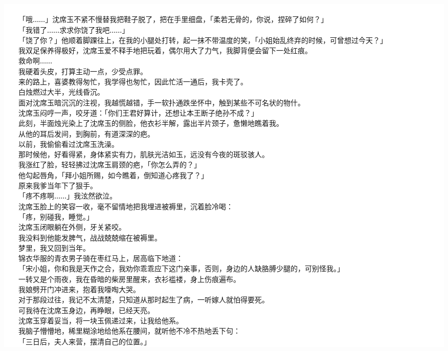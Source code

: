 <br>   
&emsp;&emsp;「哦……」沈席玉不紧不慢替我把鞋子脱了，把在手里细盘，「柔若无骨的，你说，捏碎了如何？」  
<br>   
&emsp;&emsp;「我错了……求求你饶了我吧……」  
<br>   
&emsp;&emsp;「饶了你？」他顺着脚踝往上，在我的小腿处打转，起一抹不带温度的笑，「小姐始乱终弃的时候，可曾想过今天？」  
<br>   
&emsp;&emsp;我双足保养得极好，沈席玉爱不释手地把玩着，偶尔用大了力气，我脚背便会留下一处红痕。  
<br>   
&emsp;&emsp;救命啊……  
<br>   
&emsp;&emsp;我硬着头皮，打算主动一点，少受点罪。  
<br>   
&emsp;&emsp;来的路上，喜婆教得匆忙，我学得也匆忙，因此忙活一通后，我卡壳了。  
<br>   
&emsp;&emsp;白烛燃过大半，光线昏沉。  
<br>   
&emsp;&emsp;面对沈席玉暗沉沉的注视，我越慌越错，手一软扑通跌坐怀中，触到某些不可名状的物什。  
<br>   
&emsp;&emsp;沈席玉闷哼一声，咬牙道：「你们王君好算计，还想让本王断子绝孙不成？」  
<br>   
&emsp;&emsp;此刻，半面烛光染上了沈席玉的侧脸，他衣衫半解，露出半片颈子，惫懒地瞧着我。  
<br>   
&emsp;&emsp;从他的耳后发间，到胸前，有道深深的疤。  
<br>   
&emsp;&emsp;以前，我偷偷看过沈席玉洗澡。  
<br>   
&emsp;&emsp;那时候他，好看得紧，身体紧实有力，肌肤光洁如玉，远没有今夜的斑驳骇人。  
<br>   
&emsp;&emsp;我涨红了脸，轻轻拂过沈席玉肩颈的疤，「你怎么弄的？」  
<br>   
&emsp;&emsp;他勾起唇角，「拜小姐所赐，如今瞧着，倒知道心疼我了？」  
<br>   
&emsp;&emsp;原来我爹当年下了狠手。  
<br>   
&emsp;&emsp;「疼不疼啊……」我泫然欲泣。  
<br>   
&emsp;&emsp;沈席玉脸上的笑容一收，毫不留情地把我埋进被褥里，沉着脸冷喝：  
<br>   
&emsp;&emsp;「疼，别碰我，睡觉。」  
<br>   
&emsp;&emsp;沈席玉闭眼躺在外侧，牙关紧咬。  
<br>   
&emsp;&emsp;我没料到他能发脾气，战战兢兢缩在被褥里。  
<br>   
&emsp;&emsp;梦里，我又回到当年。  
<br>   
&emsp;&emsp;锦衣华服的青衣男子骑在枣红马上，居高临下地道：  
<br>   
&emsp;&emsp;「宋小姐，你和我是天作之合，我劝你乖乖应下这门亲事，否则，身边的人缺胳膊少腿的，可别怪我。」  
<br>   
&emsp;&emsp;一转又是个雨夜，我在昏暗的柴房里醒来，衣衫褴褛，身上伤痕遍布。  
<br>   
&emsp;&emsp;我娘劈开门冲进来，抱着我嚎啕大哭。  
<br>   
&emsp;&emsp;对于那段过往，我记不太清楚，只知道从那时起生了病，一听嫁人就怕得要死。  
<br>   
&emsp;&emsp;可我待在沈席玉身边，再睁眼，已经天亮。  
<br>   
&emsp;&emsp;沈席玉穿着妥当，将一块玉佩递过来，让我给他系。  
<br>   
&emsp;&emsp;我脑子懵懵地，稀里糊涂地给他系在腰间，就听他不冷不热地丢下句：  
<br>   
&emsp;&emsp;「三日后，夫人来营，摆清自己的位置。」  